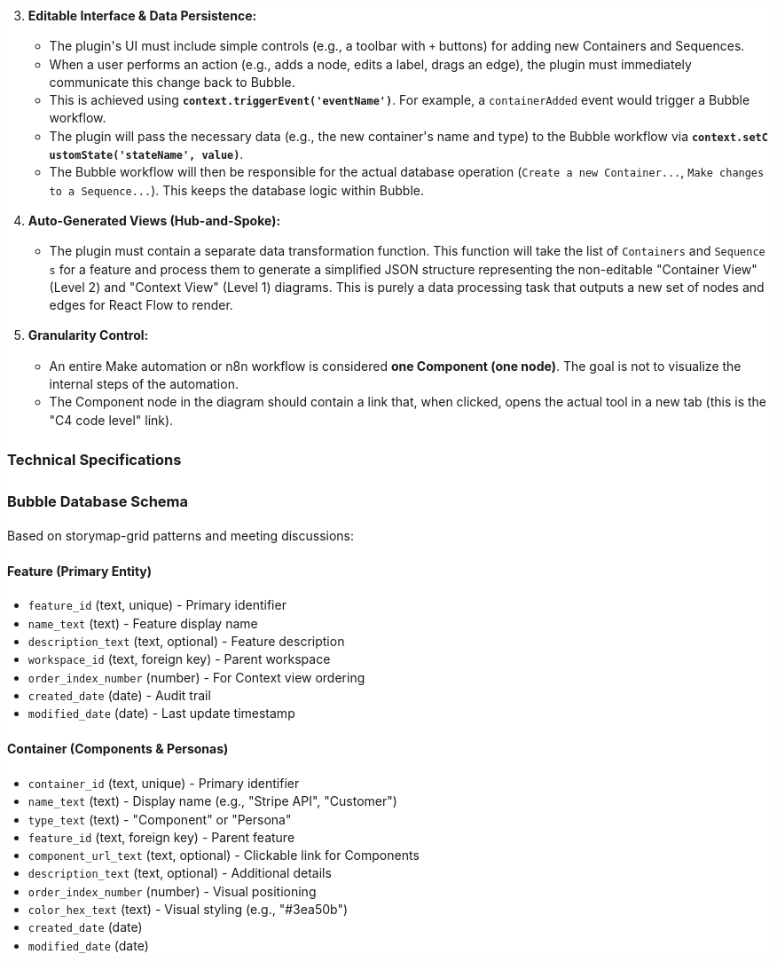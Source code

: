 3.  **Editable Interface & Data Persistence:**

    - The plugin's UI must include simple controls (e.g., a toolbar with `+` buttons) for adding new Containers and Sequences.
    - When a user performs an action (e.g., adds a node, edits a label, drags an edge), the plugin must immediately communicate this change back to Bubble.
    - This is achieved using **`context.triggerEvent('eventName')`**. For example, a `containerAdded` event would trigger a Bubble workflow.
    - The plugin will pass the necessary data (e.g., the new container's name and type) to the Bubble workflow via **`context.setCustomState('stateName', value)`**.
    - The Bubble workflow will then be responsible for the actual database operation (`Create a new Container...`, `Make changes to a Sequence...`). This keeps the database logic within Bubble.

4.  **Auto-Generated Views (Hub-and-Spoke):**

    - The plugin must contain a separate data transformation function. This function will take the list of `Containers` and `Sequences` for a feature and process them to generate a simplified JSON structure representing the non-editable "Container View" (Level 2) and "Context View" (Level 1) diagrams. This is purely a data processing task that outputs a new set of nodes and edges for React Flow to render.

5.  **Granularity Control:**
    - An entire Make automation or n8n workflow is considered **one Component (one node)**. The goal is not to visualize the internal steps of the automation.
    - The Component node in the diagram should contain a link that, when clicked, opens the actual tool in a new tab (this is the "C4 code level" link).

### Technical Specifications

### Bubble Database Schema
Based on storymap-grid patterns and meeting discussions:

#### Feature (Primary Entity)
- `feature_id` (text, unique) - Primary identifier
- `name_text` (text) - Feature display name
- `description_text` (text, optional) - Feature description
- `workspace_id` (text, foreign key) - Parent workspace
- `order_index_number` (number) - For Context view ordering
- `created_date` (date) - Audit trail
- `modified_date` (date) - Last update timestamp

#### Container (Components & Personas)
- `container_id` (text, unique) - Primary identifier
- `name_text` (text) - Display name (e.g., "Stripe API", "Customer")
- `type_text` (text) - "Component" or "Persona"
- `feature_id` (text, foreign key) - Parent feature
- `component_url_text` (text, optional) - Clickable link for Components
- `description_text` (text, optional) - Additional details
- `order_index_number` (number) - Visual positioning
- `color_hex_text` (text) - Visual styling (e.g., "#3ea50b")
- `created_date` (date)
- `modified_date` (date)
